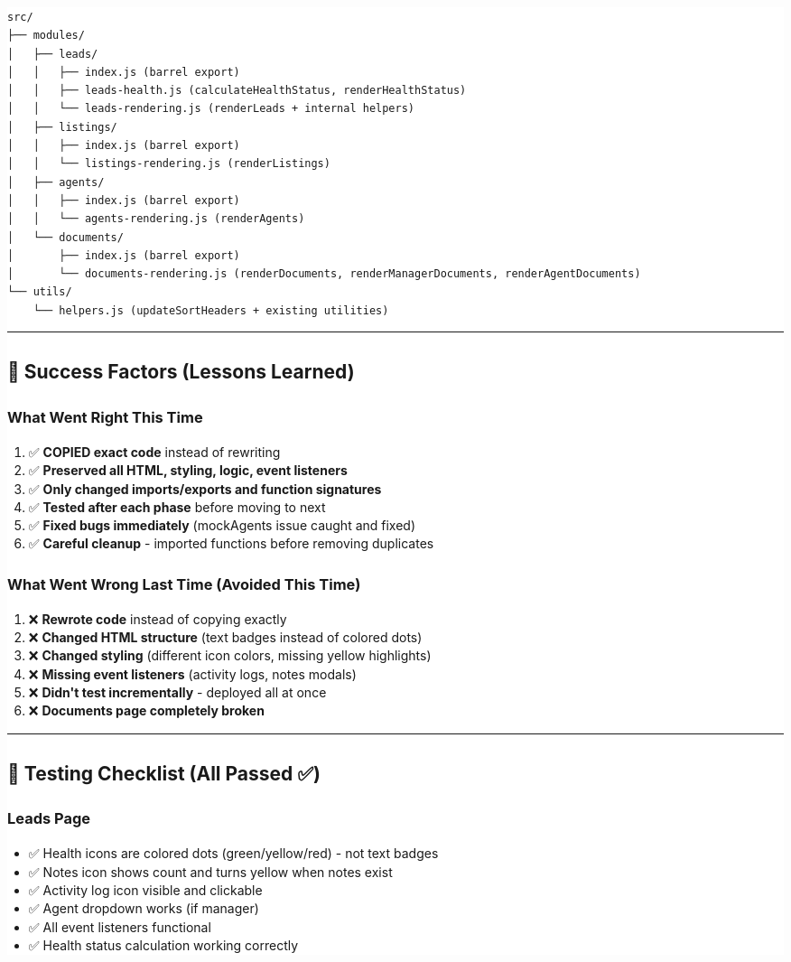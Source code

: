 ```
src/
├── modules/
│   ├── leads/
│   │   ├── index.js (barrel export)
│   │   ├── leads-health.js (calculateHealthStatus, renderHealthStatus)
│   │   └── leads-rendering.js (renderLeads + internal helpers)
│   ├── listings/
│   │   ├── index.js (barrel export)
│   │   └── listings-rendering.js (renderListings)
│   ├── agents/
│   │   ├── index.js (barrel export)
│   │   └── agents-rendering.js (renderAgents)
│   └── documents/
│       ├── index.js (barrel export)
│       └── documents-rendering.js (renderDocuments, renderManagerDocuments, renderAgentDocuments)
└── utils/
    └── helpers.js (updateSortHeaders + existing utilities)
```

---

## 🔑 Success Factors (Lessons Learned)

### What Went Right This Time

1. ✅ **COPIED exact code** instead of rewriting
2. ✅ **Preserved all HTML, styling, logic, event listeners**
3. ✅ **Only changed imports/exports and function signatures**
4. ✅ **Tested after each phase** before moving to next
5. ✅ **Fixed bugs immediately** (mockAgents issue caught and fixed)
6. ✅ **Careful cleanup** - imported functions before removing duplicates

### What Went Wrong Last Time (Avoided This Time)

1. ❌ **Rewrote code** instead of copying exactly
2. ❌ **Changed HTML structure** (text badges instead of colored dots)
3. ❌ **Changed styling** (different icon colors, missing yellow highlights)
4. ❌ **Missing event listeners** (activity logs, notes modals)
5. ❌ **Didn't test incrementally** - deployed all at once
6. ❌ **Documents page completely broken**

---

## 🧪 Testing Checklist (All Passed ✅)

### Leads Page
- ✅ Health icons are colored dots (green/yellow/red) - not text badges
- ✅ Notes icon shows count and turns yellow when notes exist
- ✅ Activity log icon visible and clickable
- ✅ Agent dropdown works (if manager)
- ✅ All event listeners functional
- ✅ Health status calculation working correctly
